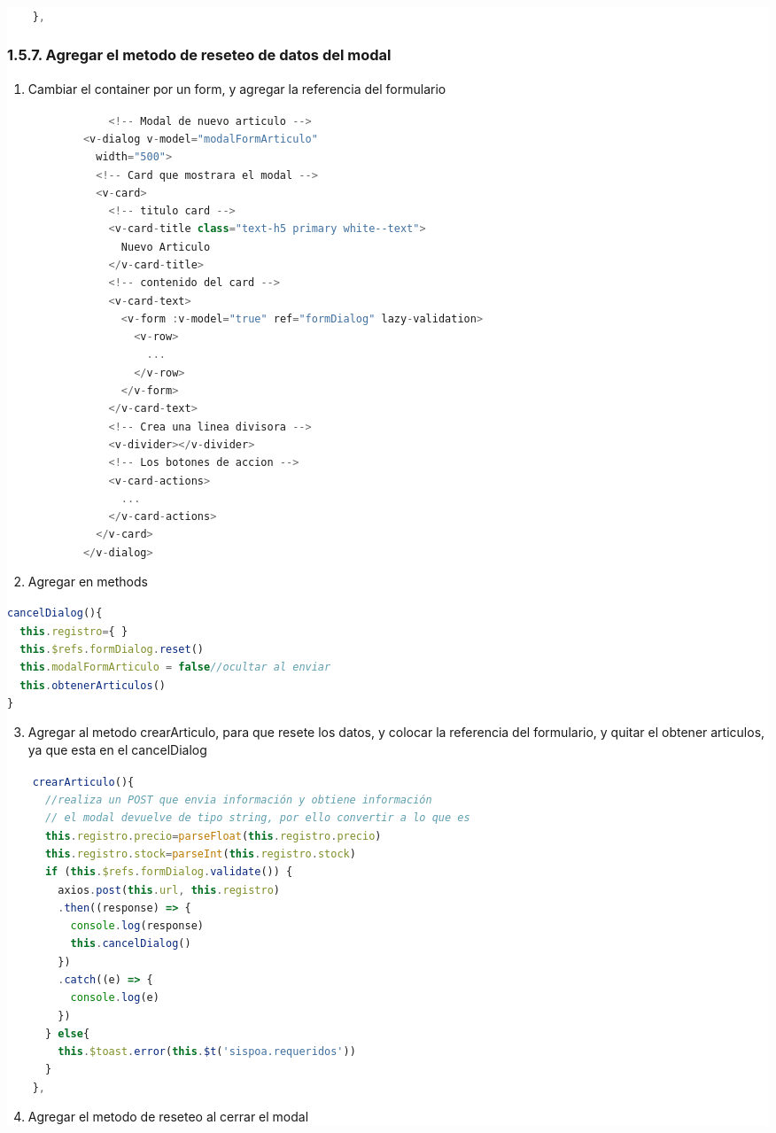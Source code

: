 ```js
    },
```
### 1.5.7. Agregar el metodo de reseteo de datos del modal
1. Cambiar el container por un form, y agregar la referencia del formulario
```js
                <!-- Modal de nuevo articulo -->
            <v-dialog v-model="modalFormArticulo"
              width="500">
              <!-- Card que mostrara el modal -->
              <v-card>
                <!-- titulo card -->
                <v-card-title class="text-h5 primary white--text">
                  Nuevo Articulo
                </v-card-title>
                <!-- contenido del card -->
                <v-card-text>
                  <v-form :v-model="true" ref="formDialog" lazy-validation>
                    <v-row>
                      ...
                    </v-row>
                  </v-form>
                </v-card-text>
                <!-- Crea una linea divisora -->
                <v-divider></v-divider>
                <!-- Los botones de accion -->
                <v-card-actions>
                  ...
                </v-card-actions>
              </v-card>
            </v-dialog>
```
2. Agregar en methods
```js
cancelDialog(){
  this.registro={ }
  this.$refs.formDialog.reset()
  this.modalFormArticulo = false//ocultar al enviar
  this.obtenerArticulos()
}
```
3. Agregar al metodo crearArticulo, para que resete los datos, y colocar la referencia del formulario, y quitar el obtener articulos, ya que esta en el cancelDialog
```js
    crearArticulo(){
      //realiza un POST que envia información y obtiene información
      // el modal devuelve de tipo string, por ello convertir a lo que es
      this.registro.precio=parseFloat(this.registro.precio)
      this.registro.stock=parseInt(this.registro.stock)
      if (this.$refs.formDialog.validate()) {
        axios.post(this.url, this.registro)
        .then((response) => {
          console.log(response)
          this.cancelDialog()
        })
        .catch((e) => {
          console.log(e)
        })
      } else{
        this.$toast.error(this.$t('sispoa.requeridos')) 
      }
    },
```
4. Agregar el metodo de reseteo al cerrar el modal
```js
```